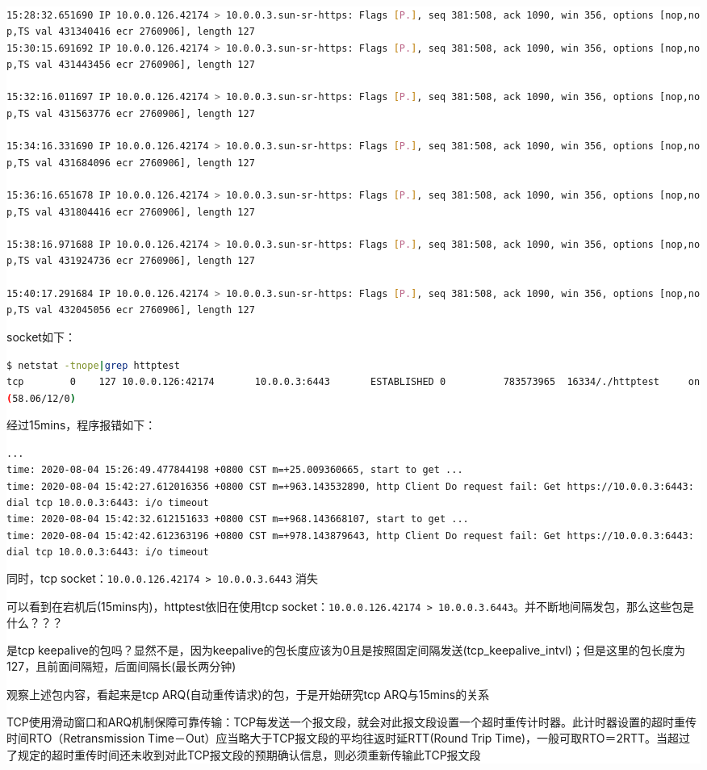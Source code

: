 ```sh
15:28:32.651690 IP 10.0.0.126.42174 > 10.0.0.3.sun-sr-https: Flags [P.], seq 381:508, ack 1090, win 356, options [nop,nop,TS val 431340416 ecr 2760906], length 127
15:30:15.691692 IP 10.0.0.126.42174 > 10.0.0.3.sun-sr-https: Flags [P.], seq 381:508, ack 1090, win 356, options [nop,nop,TS val 431443456 ecr 2760906], length 127

15:32:16.011697 IP 10.0.0.126.42174 > 10.0.0.3.sun-sr-https: Flags [P.], seq 381:508, ack 1090, win 356, options [nop,nop,TS val 431563776 ecr 2760906], length 127

15:34:16.331690 IP 10.0.0.126.42174 > 10.0.0.3.sun-sr-https: Flags [P.], seq 381:508, ack 1090, win 356, options [nop,nop,TS val 431684096 ecr 2760906], length 127

15:36:16.651678 IP 10.0.0.126.42174 > 10.0.0.3.sun-sr-https: Flags [P.], seq 381:508, ack 1090, win 356, options [nop,nop,TS val 431804416 ecr 2760906], length 127

15:38:16.971688 IP 10.0.0.126.42174 > 10.0.0.3.sun-sr-https: Flags [P.], seq 381:508, ack 1090, win 356, options [nop,nop,TS val 431924736 ecr 2760906], length 127

15:40:17.291684 IP 10.0.0.126.42174 > 10.0.0.3.sun-sr-https: Flags [P.], seq 381:508, ack 1090, win 356, options [nop,nop,TS val 432045056 ecr 2760906], length 127
```

socket如下：

```sh
$ netstat -tnope|grep httptest
tcp        0    127 10.0.0.126:42174       10.0.0.3:6443       ESTABLISHED 0          783573965  16334/./httptest     on (58.06/12/0)
```

经过15mins，程序报错如下：

```sh
...
time: 2020-08-04 15:26:49.477844198 +0800 CST m=+25.009360665, start to get ...
time: 2020-08-04 15:42:27.612016356 +0800 CST m=+963.143532890, http Client Do request fail: Get https://10.0.0.3:6443: dial tcp 10.0.0.3:6443: i/o timeout
time: 2020-08-04 15:42:32.612151633 +0800 CST m=+968.143668107, start to get ...
time: 2020-08-04 15:42:42.612363196 +0800 CST m=+978.143879643, http Client Do request fail: Get https://10.0.0.3:6443: dial tcp 10.0.0.3:6443: i/o timeout
```

同时，tcp socket：`10.0.0.126.42174 > 10.0.0.3.6443` 消失

可以看到在宕机后(15mins内)，httptest依旧在使用tcp socket：`10.0.0.126.42174 > 10.0.0.3.6443`。并不断地间隔发包，那么这些包是什么？？？

是tcp keepalive的包吗？显然不是，因为keepalive的包长度应该为0且是按照固定间隔发送(tcp_keepalive_intvl)；但是这里的包长度为127，且前面间隔短，后面间隔长(最长两分钟)

观察上述包内容，看起来是tcp ARQ(自动重传请求)的包，于是开始研究tcp ARQ与15mins的关系

TCP使用滑动窗口和ARQ机制保障可靠传输：TCP每发送一个报文段，就会对此报文段设置一个超时重传计时器。此计时器设置的超时重传时间RTO（Retransmission Time－Out）应当略大于TCP报文段的平均往返时延RTT(Round Trip Time)，一般可取RTO＝2RTT。当超过了规定的超时重传时间还未收到对此TCP报文段的预期确认信息，则必须重新传输此TCP报文段

